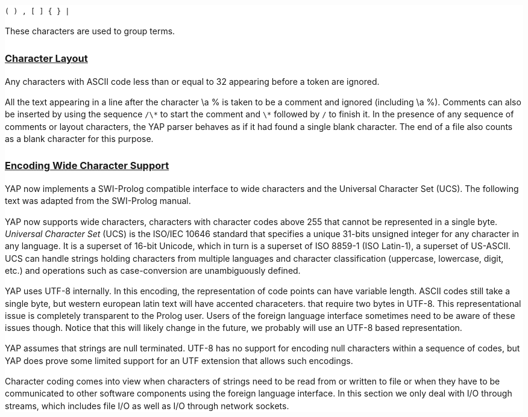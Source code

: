```
( ) , [ ] { } |
```

These characters are used to group terms.


### [Character Layout ](LayoutComents)



Any characters with ASCII code less than or equal to 32 appearing before
a token are ignored.

All the text appearing in a line after the character \a % is taken to
be a comment and ignored (including \a %).  Comments can also be
inserted by using the sequence `/\*` to start the comment and
`\*` followed by `/` to finish it. In the presence of any sequence of comments or
layout characters, the YAP parser behaves as if it had found a
single blank character. The end of a file also counts as a blank
character for this purpose.



### [Encoding Wide Character Support ](WideChars)





YAP now implements a SWI-Prolog compatible interface to wide
characters and the Universal Character Set (UCS). The following text
was adapted from the SWI-Prolog manual.

YAP now  supports wide characters, characters with character
codes above 255 that cannot be represented in a single byte.
<em>Universal Character Set</em> (UCS) is the ISO/IEC 10646 standard
that specifies a unique 31-bits unsigned integer for any character in
any language.  It is a superset of 16-bit Unicode, which in turn is
a superset of ISO 8859-1 (ISO Latin-1), a superset of US-ASCII.  UCS
can handle strings holding characters from multiple languages and
character classification (uppercase, lowercase, digit, etc.) and
operations such as case-conversion are unambiguously defined.

 YAP uses UTF-8 internally. In this encoding, the representation of
code points can have variable length. ASCII codes still take a single
byte, but western european latin text will have accented
characeters. that require two bytes in UTF-8. This representational
issue is completely transparent to the Prolog user.  Users of the
foreign language interface sometimes need to be aware of these issues
though. Notice that this will likely change in the future, we probably
will use an UTF-8 based representation.

YAP assumes that strings are null terminated. UTF-8 has no support for
encoding null characters within a sequence of codes, but YAP does
prove some limited support for an UTF extension that allows such
encodings.

Character coding comes into view when characters of strings need to be
read from or written to file or when they have to be communicated to
other software components using the foreign language interface. In this
section we only deal with I/O through streams, which includes file I/O
as well as I/O through network sockets.
